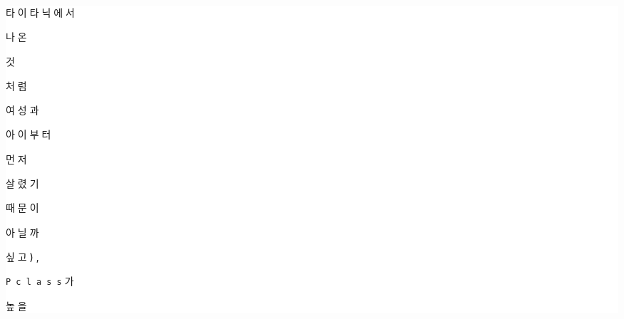 타
이
타
닉
에
서
 
나
온
 
것
 
처
럼
 
여
성
과
 
아
이
부
터
 
먼
저
 
살
렸
기
 
때
문
이
 
아
닐
까
 
싶
고
)
,


`
P
c
l
a
s
s
`
가
 
높
을
 